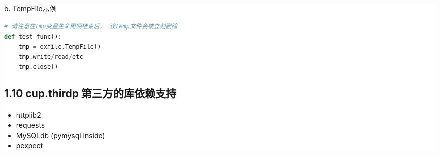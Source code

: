 b. TempFile示例
```python
# 请注意在tmp变量生命周期结束后， 该temp文件会被立刻删除
def test_func():
    tmp = exfile.TempFile()
    tmp.write/read/etc
    tmp.close()
```

## 1.10 cup.thirdp 第三方的库依赖支持
- httplib2
- requests
- MySQLdb (pymysql inside)
- pexpect
